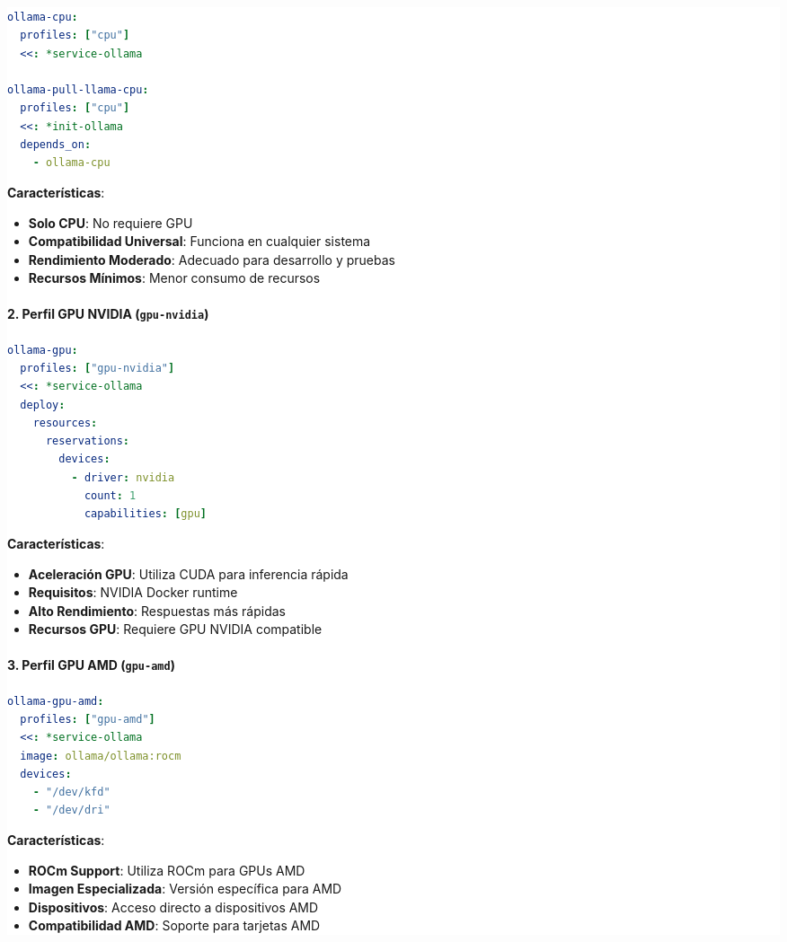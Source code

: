```yaml
ollama-cpu:
  profiles: ["cpu"]
  <<: *service-ollama

ollama-pull-llama-cpu:
  profiles: ["cpu"]
  <<: *init-ollama
  depends_on:
    - ollama-cpu
```

**Características**:
- **Solo CPU**: No requiere GPU
- **Compatibilidad Universal**: Funciona en cualquier sistema
- **Rendimiento Moderado**: Adecuado para desarrollo y pruebas
- **Recursos Mínimos**: Menor consumo de recursos

#### 2. Perfil GPU NVIDIA (`gpu-nvidia`)

```yaml
ollama-gpu:
  profiles: ["gpu-nvidia"]
  <<: *service-ollama
  deploy:
    resources:
      reservations:
        devices:
          - driver: nvidia
            count: 1
            capabilities: [gpu]
```

**Características**:
- **Aceleración GPU**: Utiliza CUDA para inferencia rápida
- **Requisitos**: NVIDIA Docker runtime
- **Alto Rendimiento**: Respuestas más rápidas
- **Recursos GPU**: Requiere GPU NVIDIA compatible

#### 3. Perfil GPU AMD (`gpu-amd`)

```yaml
ollama-gpu-amd:
  profiles: ["gpu-amd"]
  <<: *service-ollama
  image: ollama/ollama:rocm
  devices:
    - "/dev/kfd"
    - "/dev/dri"
```

**Características**:
- **ROCm Support**: Utiliza ROCm para GPUs AMD
- **Imagen Especializada**: Versión específica para AMD
- **Dispositivos**: Acceso directo a dispositivos AMD
- **Compatibilidad AMD**: Soporte para tarjetas AMD
